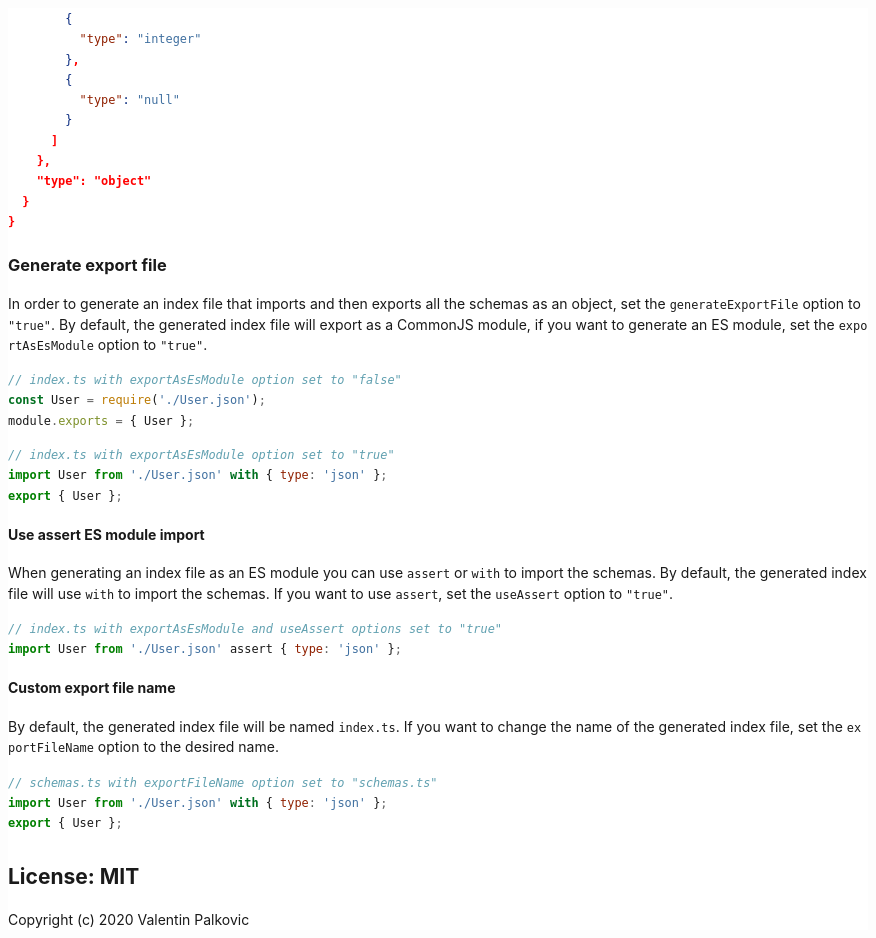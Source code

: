```JSON
        {
          "type": "integer"
        },
        {
          "type": "null"
        }
      ]
    },
    "type": "object"
  }
}
```

### Generate export file
In order to generate an index file that imports and then exports all the schemas as an object, set the `generateExportFile` option to `"true"`. By default, the generated index file will export as a CommonJS module, if you want to generate an ES module, set the `exportAsEsModule` option to `"true"`.

```javascript
// index.ts with exportAsEsModule option set to "false"
const User = require('./User.json');
module.exports = { User };
```

```javascript
// index.ts with exportAsEsModule option set to "true"
import User from './User.json' with { type: 'json' };
export { User };
```

#### Use assert ES module import
When generating an index file as an ES module you can use `assert` or `with` to import the schemas. By default, the generated index file will use `with` to import the schemas. If you want to use `assert`, set the `useAssert` option to `"true"`.

```javascript
// index.ts with exportAsEsModule and useAssert options set to "true"
import User from './User.json' assert { type: 'json' };
```

#### Custom export file name
By default, the generated index file will be named `index.ts`. If you want to change the name of the generated index file, set the `exportFileName` option to the desired name.

```javascript
// schemas.ts with exportFileName option set to "schemas.ts"
import User from './User.json' with { type: 'json' };
export { User };
```


## License: MIT

Copyright (c) 2020 Valentin Palkovic
